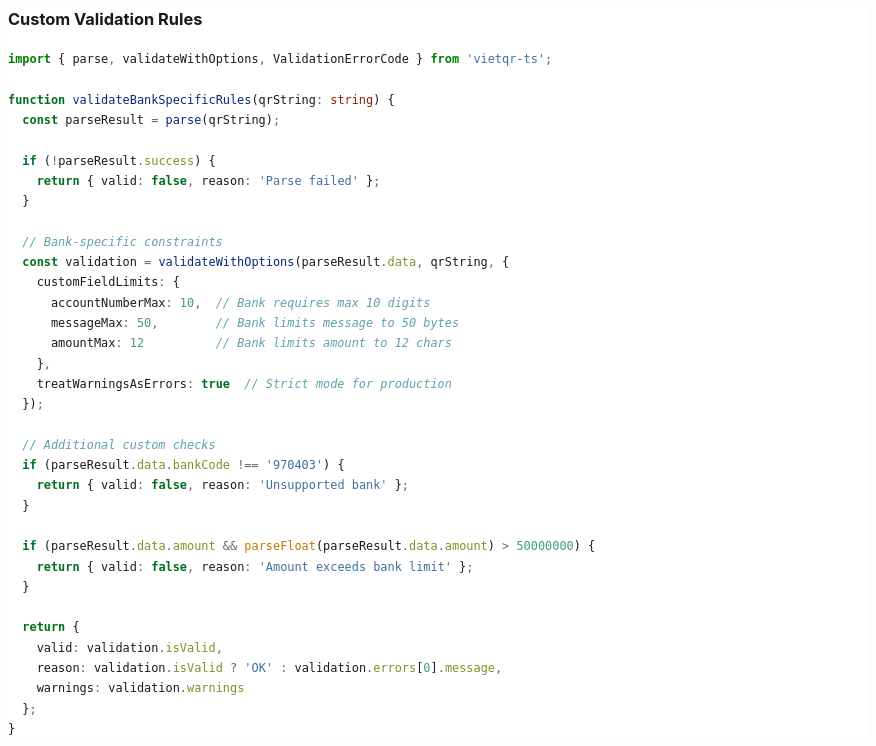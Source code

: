 ### Custom Validation Rules

```typescript
import { parse, validateWithOptions, ValidationErrorCode } from 'vietqr-ts';

function validateBankSpecificRules(qrString: string) {
  const parseResult = parse(qrString);

  if (!parseResult.success) {
    return { valid: false, reason: 'Parse failed' };
  }

  // Bank-specific constraints
  const validation = validateWithOptions(parseResult.data, qrString, {
    customFieldLimits: {
      accountNumberMax: 10,  // Bank requires max 10 digits
      messageMax: 50,        // Bank limits message to 50 bytes
      amountMax: 12          // Bank limits amount to 12 chars
    },
    treatWarningsAsErrors: true  // Strict mode for production
  });

  // Additional custom checks
  if (parseResult.data.bankCode !== '970403') {
    return { valid: false, reason: 'Unsupported bank' };
  }

  if (parseResult.data.amount && parseFloat(parseResult.data.amount) > 50000000) {
    return { valid: false, reason: 'Amount exceeds bank limit' };
  }

  return {
    valid: validation.isValid,
    reason: validation.isValid ? 'OK' : validation.errors[0].message,
    warnings: validation.warnings
  };
}
```
